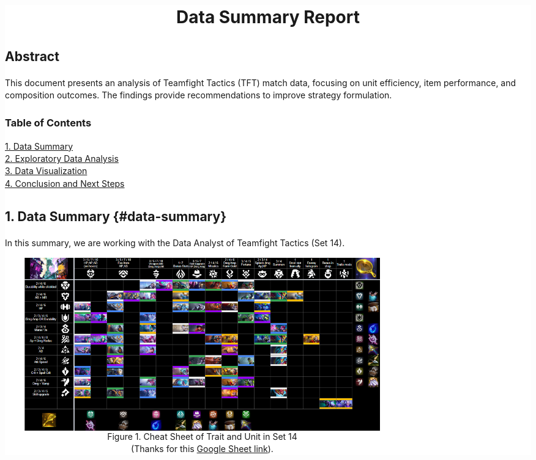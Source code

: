<h1 align="center">Data Summary Report</h1>

## Abstract

This document presents an analysis of Teamfight Tactics (TFT) match data,
focusing on unit efficiency, item performance, and composition outcomes.
The findings provide recommendations to improve strategy formulation.

<div id="table-of-contents">
  <h3>Table of Contents</h3>
  <ul style="list-style: none; padding-left: 0;">
    <li><a href="#data-summary">1. Data Summary</a></li>
    <li><a href="#exploratory-data-analysis">2. Exploratory Data Analysis</a>
    <li><a href="#data-visualization">3. Data Visualization</a></li>
    <li><a href="#conclusion">4. Conclusion and Next Steps</a></li>
  </ul>
</div>

## 1. Data Summary {#data-summary}

In this summary, we are working with the Data Analyst of Teamfight Tactics (Set 14).

<div style="display: flex; align-items: center;">
  
  <figure style="display: flex; flex-direction: column; align-items: center; flex: 3; margin: 0;">
    <img src="./img/cheet_sheet_14.png" alt="Figure 4" style="width: 90%; object-fit: contain;">
    <figcaption style="text-align: center; margin: 0;">
      Figure 1. Cheat Sheet of Trait and Unit in Set 14<br>
      (Thanks for this <a href="https://docs.google.com/spreadsheets/d/e/2PACX-1vSHGdebCDDewSHEDIooGU7k4XdirFTsO4lHSjOwmFc__YXBJKszM-4Bm307AkWP5HdTACJB43UfGCRI/pubhtml">Google Sheet link</a>).
    </figcaption>
  </figure><figure style="display: flex; flex-direction: column; align-items: center; flex: 1; margin: 0;">